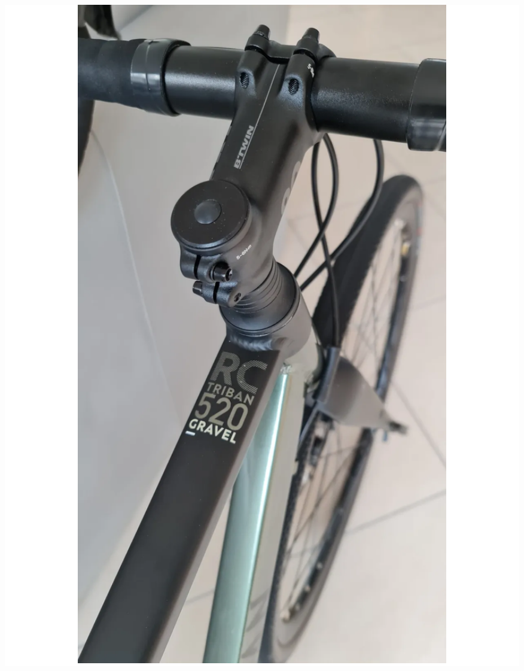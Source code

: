 <div align="center">
<img src="./assets/20230424_175840-scaled.webp" alt="" width="900" loading="lazy"/>
</div>
